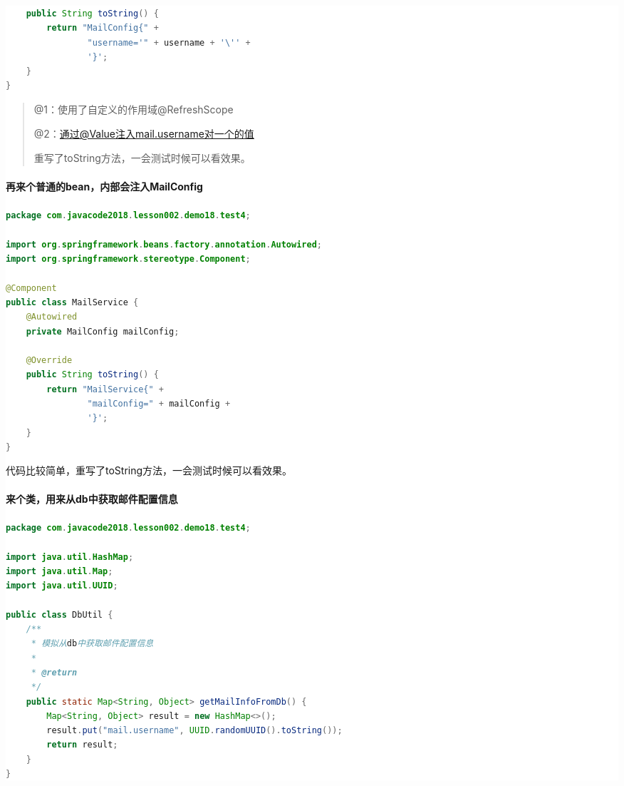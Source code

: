 ```java
    public String toString() {
        return "MailConfig{" +
                "username='" + username + '\'' +
                '}';
    }
}
```

> @1：使用了自定义的作用域@RefreshScope
> 
> @2：通过@Value注入mail.username对一个的值
> 
> 重写了toString方法，一会测试时候可以看效果。

#### 再来个普通的bean，内部会注入MailConfig

```java
package com.javacode2018.lesson002.demo18.test4;

import org.springframework.beans.factory.annotation.Autowired;
import org.springframework.stereotype.Component;

@Component
public class MailService {
    @Autowired
    private MailConfig mailConfig;

    @Override
    public String toString() {
        return "MailService{" +
                "mailConfig=" + mailConfig +
                '}';
    }
}
```

代码比较简单，重写了toString方法，一会测试时候可以看效果。

#### 来个类，用来从db中获取邮件配置信息

```java
package com.javacode2018.lesson002.demo18.test4;

import java.util.HashMap;
import java.util.Map;
import java.util.UUID;

public class DbUtil {
    /**
     * 模拟从db中获取邮件配置信息
     *
     * @return
     */
    public static Map<String, Object> getMailInfoFromDb() {
        Map<String, Object> result = new HashMap<>();
        result.put("mail.username", UUID.randomUUID().toString());
        return result;
    }
}
```
